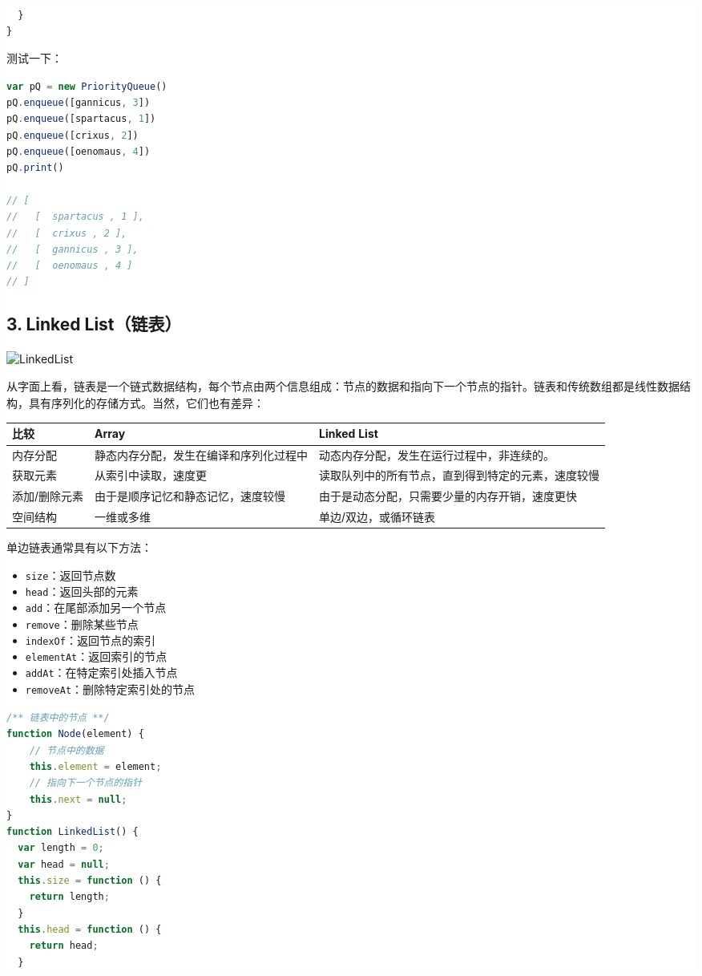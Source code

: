 ```ts
  }
}
```

测试一下：

```ts
var pQ = new PriorityQueue()
pQ.enqueue([gannicus, 3])
pQ.enqueue([spartacus, 1])
pQ.enqueue([crixus, 2])
pQ.enqueue([oenomaus, 4])
pQ.print()

// [
//   [  spartacus , 1 ],
//   [  crixus , 2 ],
//   [  gannicus , 3 ],
//   [  oenomaus , 4 ]
// ]
```

## 3. Linked List（链表）

![LinkedList](https://img.cdn.jogiter.cn/public/blog/algorithm/LinkedList.png)

从字面上看，链表是一个链式数据结构，每个节点由两个信息组成：节点的数据和指向下一个节点的指针。链表和传统数组都是线性数据结构，具有序列化的存储方式。当然，它们也有差异：

| 比较          | Array                                  | Linked List                                        |
| :------------ | :------------------------------------- | :------------------------------------------------- |
| 内存分配      | 静态内存分配，发生在编译和序列化过程中 | 动态内存分配，发生在运行过程中，非连续的。         |
| 获取元素      | 从索引中读取，速度更                   | 读取队列中的所有节点，直到得到特定的元素，速度较慢 |
| 添加/删除元素 | 由于是顺序记忆和静态记忆，速度较慢     | 由于是动态分配，只需要少量的内存开销，速度更快     |
| 空间结构      | 一维或多维                             | 单边/双边，或循环链表                              |

单边链表通常具有以下方法：

- `size`：返回节点数
- `head`：返回头部的元素
- `add`：在尾部添加另一个节点
- `remove`：删除某些节点
- `indexOf`：返回节点的索引
- `elementAt`：返回索引的节点
- `addAt`：在特定索引处插入节点
- `removeAt`：删除特定索引处的节点

```ts
/** 链表中的节点 **/
function Node(element) {
    // 节点中的数据
    this.element = element;
    // 指向下一个节点的指针
    this.next = null;
}
function LinkedList() {
  var length = 0;
  var head = null;
  this.size = function () {
    return length;
  }
  this.head = function () {
    return head;
  }
```